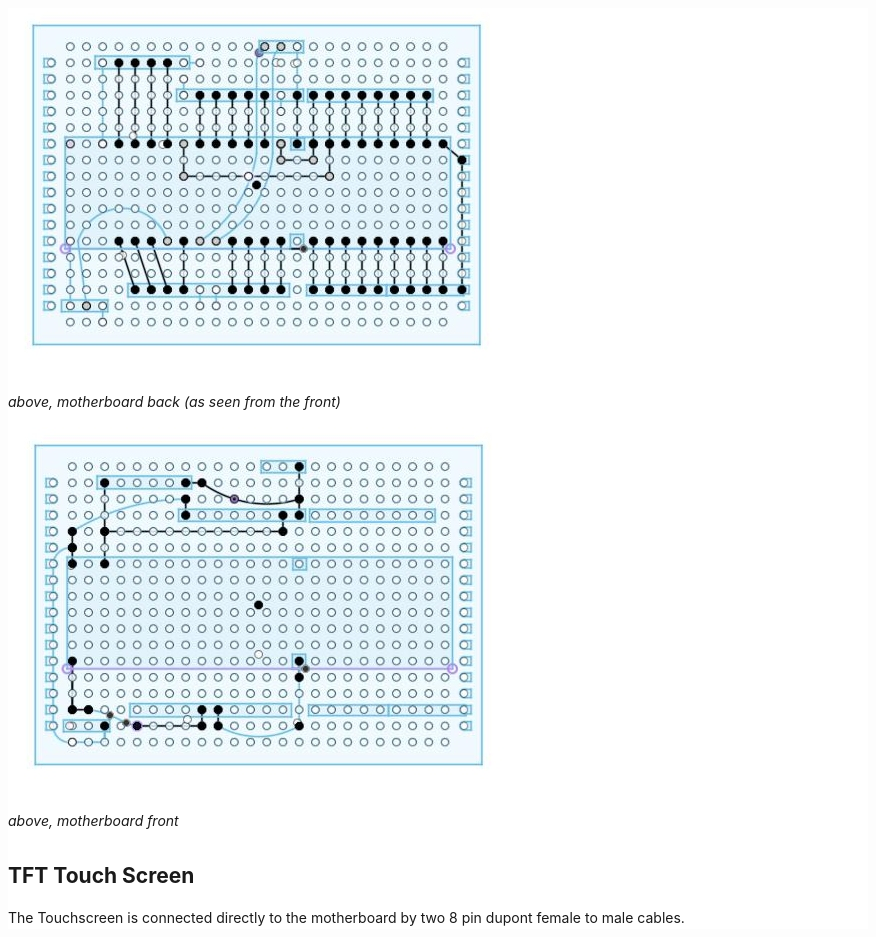 ![hardware-board_diagram_back.jpg](images/hardware-board_diagram_back.jpg)

*above, motherboard back (as seen from the front)*

![hardware-board_diagram_front.jpg](images/hardware-board_diagram_front.jpg)

*above, motherboard front*


## TFT Touch Screen

The Touchscreen is connected directly to the motherboard by two 8 pin
dupont female to male cables.
